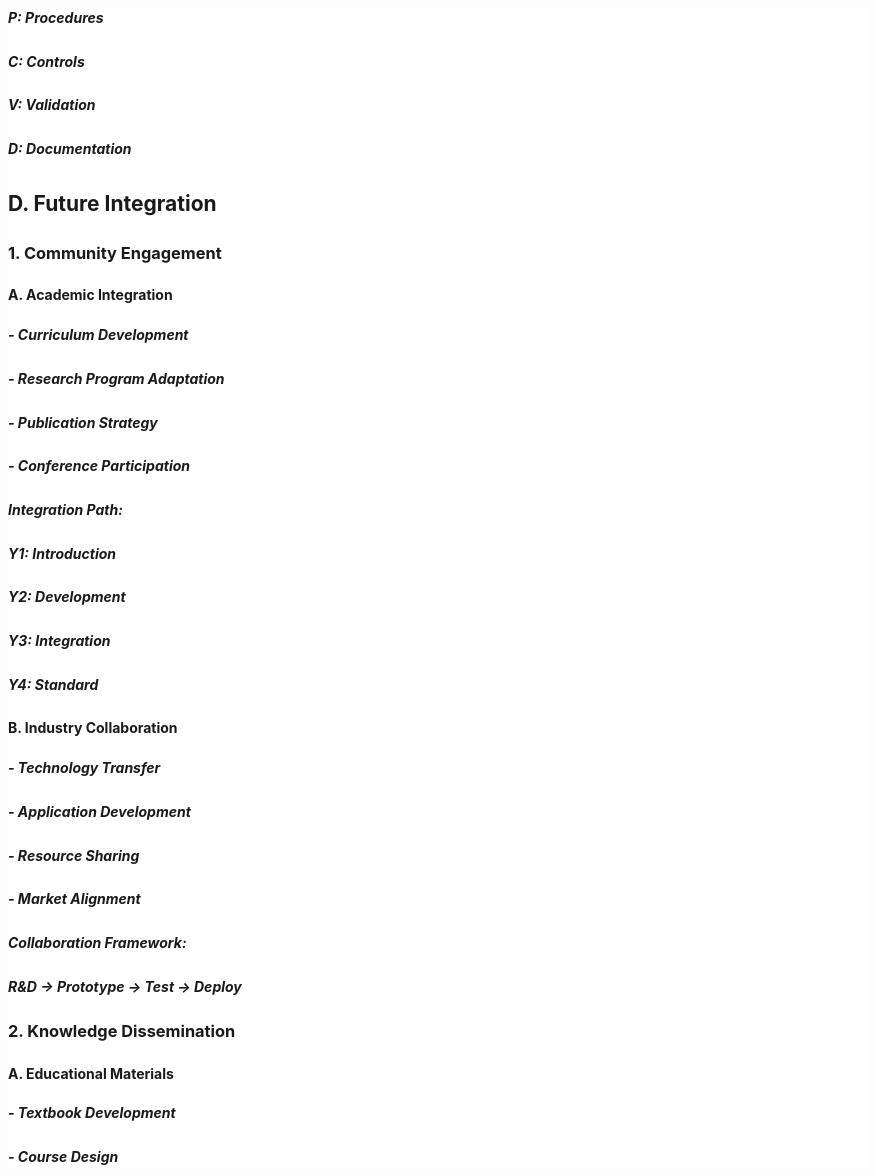 ##### P: Procedures

##### C: Controls

##### V: Validation

##### D: Documentation

## D. Future Integration

### 1. Community Engagement

#### A. Academic Integration

##### - Curriculum Development

##### - Research Program Adaptation

##### - Publication Strategy

##### - Conference Participation

##### Integration Path:

##### Y1: Introduction

##### Y2: Development

##### Y3: Integration

##### Y4: Standard

#### B. Industry Collaboration

##### - Technology Transfer

##### - Application Development

##### - Resource Sharing

##### - Market Alignment

##### Collaboration Framework:

##### R&D → Prototype → Test → Deploy

### 2. Knowledge Dissemination

#### A. Educational Materials

##### - Textbook Development

##### - Course Design
